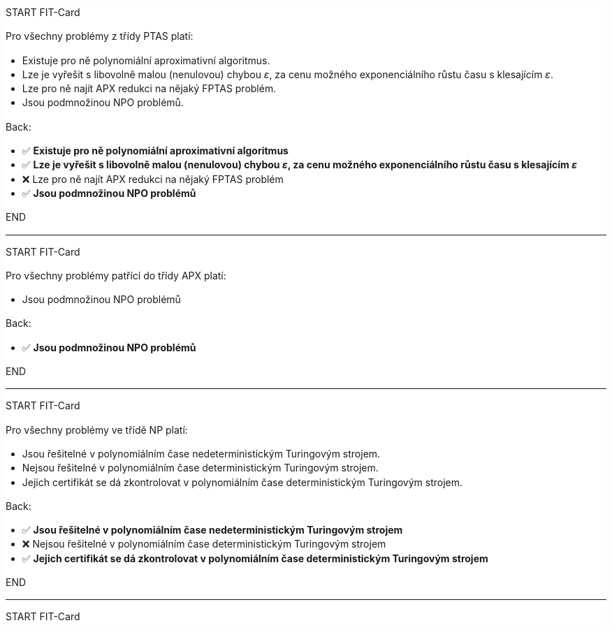 
START
FIT-Card

Pro všechny problémy z třídy PTAS platí:

- Existuje pro ně polynomiální aproximativní algoritmus.
- Lze je vyřešit s libovolně malou (nenulovou) chybou $\varepsilon$, za cenu možného exponenciálního růstu času s klesajícím $\varepsilon$.
- Lze pro ně najít APX redukci na nějaký FPTAS problém.
- Jsou podmnožinou NPO problémů.

Back:

- ✅ **Existuje pro ně polynomiální aproximativní algoritmus**
- ✅ **Lze je vyřešit s libovolně malou (nenulovou) chybou $\varepsilon$, za cenu možného exponenciálního růstu času s klesajícím $\varepsilon$**
- ❌ Lze pro ně najít APX redukci na nějaký FPTAS problém
- ✅ **Jsou podmnožinou NPO problémů**

END

---

START
FIT-Card

Pro všechny problémy patřící do třídy APX platí:

- Jsou podmnožinou NPO problémů

Back:

- ✅ **Jsou podmnožinou NPO problémů**

END

---

START
FIT-Card

Pro všechny problémy ve třídě NP platí:

- Jsou řešitelné v polynomiálním čase nedeterministickým Turingovým strojem.
- Nejsou řešitelné v polynomiálním čase deterministickým Turingovým strojem.
- Jejich certifikát se dá zkontrolovat v polynomiálním čase deterministickým Turingovým strojem.

Back:

- ✅ **Jsou řešitelné v polynomiálním čase nedeterministickým Turingovým strojem**
- ❌ Nejsou řešitelné v polynomiálním čase deterministickým Turingovým strojem
- ✅ **Jejich certifikát se dá zkontrolovat v polynomiálním čase deterministickým Turingovým strojem**

END

---

START
FIT-Card
